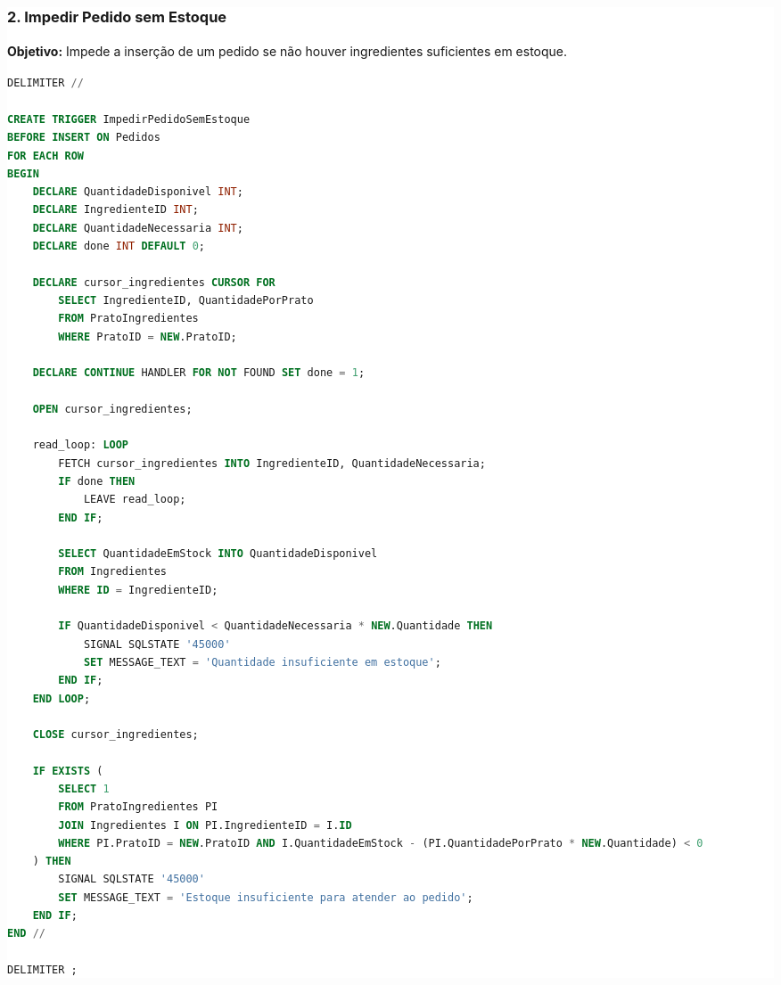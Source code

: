 ### 2. Impedir Pedido sem Estoque

**Objetivo:** Impede a inserção de um pedido se não houver ingredientes suficientes em estoque.

```sql
DELIMITER //

CREATE TRIGGER ImpedirPedidoSemEstoque
BEFORE INSERT ON Pedidos
FOR EACH ROW
BEGIN
    DECLARE QuantidadeDisponivel INT;
    DECLARE IngredienteID INT;
    DECLARE QuantidadeNecessaria INT;
    DECLARE done INT DEFAULT 0;

    DECLARE cursor_ingredientes CURSOR FOR
        SELECT IngredienteID, QuantidadePorPrato
        FROM PratoIngredientes
        WHERE PratoID = NEW.PratoID;

    DECLARE CONTINUE HANDLER FOR NOT FOUND SET done = 1;

    OPEN cursor_ingredientes;

    read_loop: LOOP
        FETCH cursor_ingredientes INTO IngredienteID, QuantidadeNecessaria;
        IF done THEN
            LEAVE read_loop;
        END IF;

        SELECT QuantidadeEmStock INTO QuantidadeDisponivel
        FROM Ingredientes
        WHERE ID = IngredienteID;

        IF QuantidadeDisponivel < QuantidadeNecessaria * NEW.Quantidade THEN
            SIGNAL SQLSTATE '45000'
            SET MESSAGE_TEXT = 'Quantidade insuficiente em estoque';
        END IF;
    END LOOP;

    CLOSE cursor_ingredientes;

    IF EXISTS (
        SELECT 1
        FROM PratoIngredientes PI
        JOIN Ingredientes I ON PI.IngredienteID = I.ID
        WHERE PI.PratoID = NEW.PratoID AND I.QuantidadeEmStock - (PI.QuantidadePorPrato * NEW.Quantidade) < 0
    ) THEN
        SIGNAL SQLSTATE '45000'
        SET MESSAGE_TEXT = 'Estoque insuficiente para atender ao pedido';
    END IF;
END //

DELIMITER ;
```
